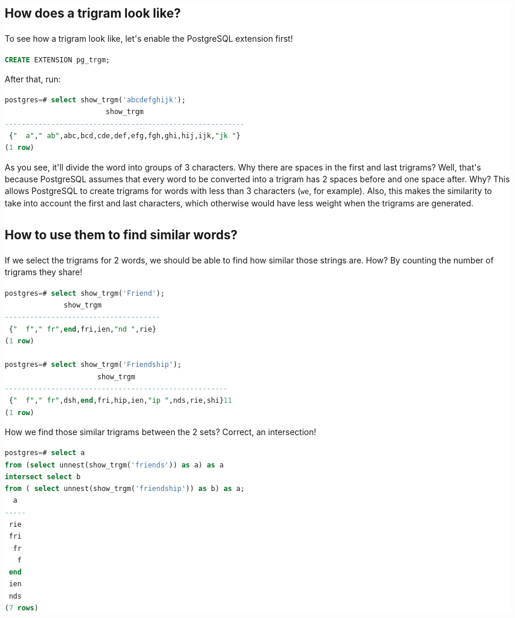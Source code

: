 ## How does a trigram look like? 
To see how a trigram look like, let's enable the PostgreSQL extension first!

```sql
CREATE EXTENSION pg_trgm;
```

After that, run:

```sql
postgres=# select show_trgm('abcdefghijk');
                        show_trgm                        
---------------------------------------------------------
 {"  a"," ab",abc,bcd,cde,def,efg,fgh,ghi,hij,ijk,"jk "}
(1 row)

```

As you see, it'll divide the word into groups of 3 characters. Why there are spaces in the first and last trigrams? Well, that's because PostgreSQL assumes that every word to be converted into a trigram has 2 spaces before and one space after. Why? This allows PostgreSQL to create trigrams for words with less than 3 characters (`we`, for example). Also, this makes the similarity to take into account the first and last characters, which otherwise would have less weight when the trigrams are generated.

## How to use them to find similar words?
If we select the trigrams for 2 words, we should be able to find how similar those strings are. How? By counting the number of trigrams they share! 

```sql
postgres=# select show_trgm('Friend');
              show_trgm              
-------------------------------------
 {"  f"," fr",end,fri,ien,"nd ",rie}
(1 row)

postgres=# select show_trgm('Friendship');
                      show_trgm                      
-----------------------------------------------------
 {"  f"," fr",dsh,end,fri,hip,ien,"ip ",nds,rie,shi}11
(1 row)
```

How we find those similar trigrams between the 2 sets? Correct, an intersection!

```sql
postgres=# select a                                                 
from (select unnest(show_trgm('friends')) as a) as a
intersect select b
from ( select unnest(show_trgm('friendship')) as b) as a;
  a  
-----
 rie
 fri
  fr
   f
 end
 ien
 nds
(7 rows)
```
